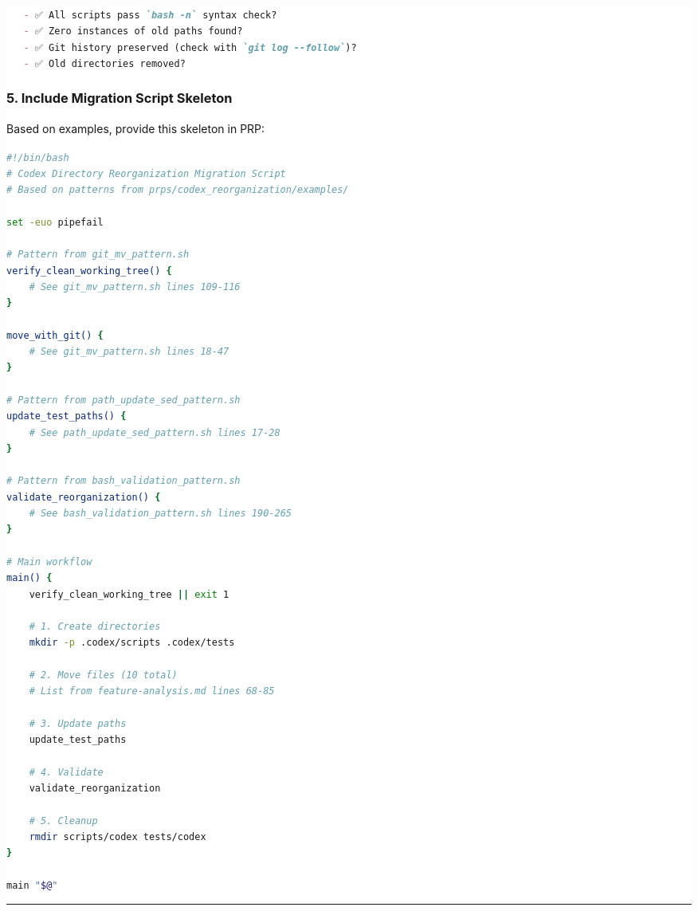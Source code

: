 ```markdown
   - ✅ All scripts pass `bash -n` syntax check?
   - ✅ Zero instances of old paths found?
   - ✅ Git history preserved (check with `git log --follow`)?
   - ✅ Old directories removed?
```

### 5. Include Migration Script Skeleton

Based on examples, provide this skeleton in PRP:
```bash
#!/bin/bash
# Codex Directory Reorganization Migration Script
# Based on patterns from prps/codex_reorganization/examples/

set -euo pipefail

# Pattern from git_mv_pattern.sh
verify_clean_working_tree() {
    # See git_mv_pattern.sh lines 109-116
}

move_with_git() {
    # See git_mv_pattern.sh lines 18-47
}

# Pattern from path_update_sed_pattern.sh
update_test_paths() {
    # See path_update_sed_pattern.sh lines 17-28
}

# Pattern from bash_validation_pattern.sh
validate_reorganization() {
    # See bash_validation_pattern.sh lines 190-265
}

# Main workflow
main() {
    verify_clean_working_tree || exit 1

    # 1. Create directories
    mkdir -p .codex/scripts .codex/tests

    # 2. Move files (10 total)
    # List from feature-analysis.md lines 68-85

    # 3. Update paths
    update_test_paths

    # 4. Validate
    validate_reorganization

    # 5. Cleanup
    rmdir scripts/codex tests/codex
}

main "$@"
```

---